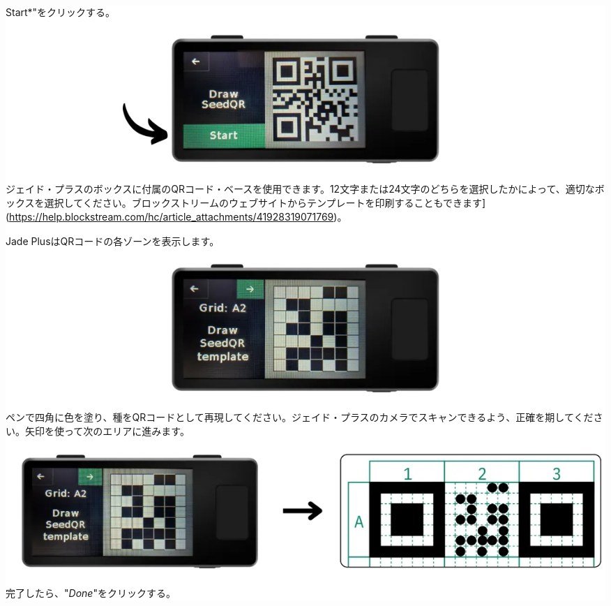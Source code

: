 Start*"をクリックする。

![Image](assets/fr/15.webp)

ジェイド・プラスのボックスに付属のQRコード・ベースを使用できます。12文字または24文字のどちらを選択したかによって、適切なボックスを選択してください。ブロックストリームのウェブサイトからテンプレートを印刷することもできます](https://help.blockstream.com/hc/article_attachments/41928319071769)。

Jade PlusはQRコードの各ゾーンを表示します。

![Image](assets/fr/16.webp)

ペンで四角に色を塗り、種をQRコードとして再現してください。ジェイド・プラスのカメラでスキャンできるよう、正確を期してください。矢印を使って次のエリアに進みます。

![Image](assets/fr/17.webp)

完了したら、"*Done*"をクリックする。
